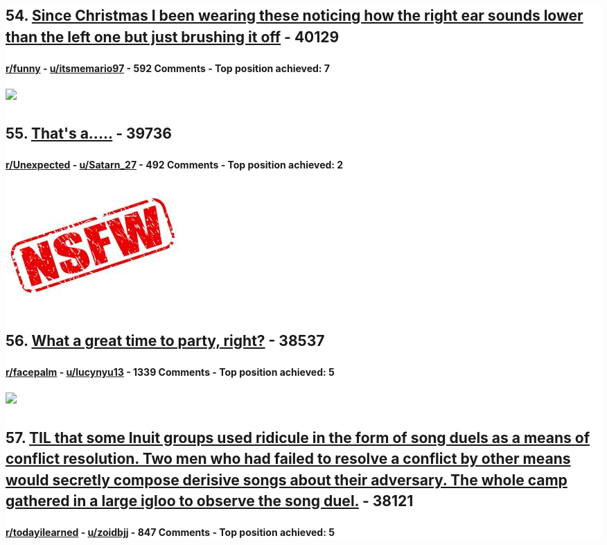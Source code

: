 ## 54. [Since Christmas I been wearing these noticing how the right ear sounds lower than the left one but just brushing it off](http://reddit.com/r/funny/comments/kpue65/since_christmas_i_been_wearing_these_noticing_how/) - 40129
#### [r/funny](http://reddit.com/r/funny) - [u/itsmemario97](http://reddit.com/u/itsmemario97) - 592 Comments - Top position achieved: 7

<a href="https://i.redd.it/uyszrj8zy6961.jpg"><img src="https://b.thumbs.redditmedia.com/cVuk5S201cgxxA9nlAr8nF2vwxn-fIAP6FcAoH50djM.jpg"></img></a>

## 55. [That's a.....](http://reddit.com/r/Unexpected/comments/kpgpi2/thats_a/) - 39736
#### [r/Unexpected](http://reddit.com/r/Unexpected) - [u/Satarn_27](http://reddit.com/u/Satarn_27) - 492 Comments - Top position achieved: 2

<a href="https://v.redd.it/ktv9oghtq2961"><img src="https://github.com/mgerb/top-of-reddit/raw/master/nsfw.jpg"></img></a>

## 56. [What a great time to party, right?](http://reddit.com/r/facepalm/comments/kpd7lv/what_a_great_time_to_party_right/) - 38537
#### [r/facepalm](http://reddit.com/r/facepalm) - [u/lucynyu13](http://reddit.com/u/lucynyu13) - 1339 Comments - Top position achieved: 5

<a href="https://i.redd.it/v3mdtj5xi1961.png"><img src="https://a.thumbs.redditmedia.com/8S1fyztGA-_24m_V_Tc2tj2QchH65OHf77tT04A2Sh4.jpg"></img></a>

## 57. [TIL that some Inuit groups used ridicule in the form of song duels as a means of conflict resolution. Two men who had failed to resolve a conflict by other means would secretly compose derisive songs about their adversary. The whole camp gathered in a large igloo to observe the song duel.](http://reddit.com/r/todayilearned/comments/kpv5bb/til_that_some_inuit_groups_used_ridicule_in_the/) - 38121
#### [r/todayilearned](http://reddit.com/r/todayilearned) - [u/zoidbjj](http://reddit.com/u/zoidbjj) - 847 Comments - Top position achieved: 5
